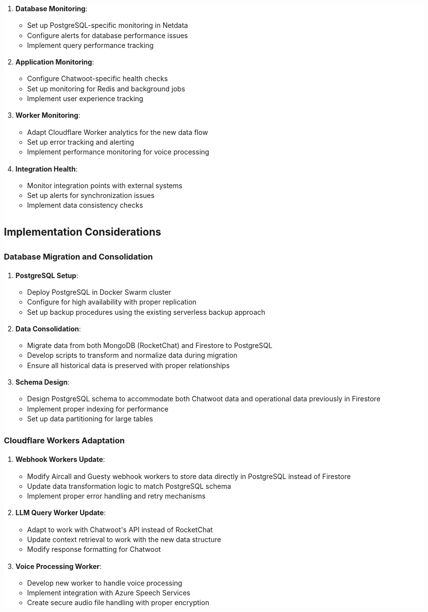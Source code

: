1. **Database Monitoring**:
   - Set up PostgreSQL-specific monitoring in Netdata
   - Configure alerts for database performance issues
   - Implement query performance tracking

2. **Application Monitoring**:
   - Configure Chatwoot-specific health checks
   - Set up monitoring for Redis and background jobs
   - Implement user experience tracking

3. **Worker Monitoring**:
   - Adapt Cloudflare Worker analytics for the new data flow
   - Set up error tracking and alerting
   - Implement performance monitoring for voice processing

4. **Integration Health**:
   - Monitor integration points with external systems
   - Set up alerts for synchronization issues
   - Implement data consistency checks

## Implementation Considerations

### Database Migration and Consolidation

1. **PostgreSQL Setup**: 
   - Deploy PostgreSQL in Docker Swarm cluster
   - Configure for high availability with proper replication
   - Set up backup procedures using the existing serverless backup approach

2. **Data Consolidation**: 
   - Migrate data from both MongoDB (RocketChat) and Firestore to PostgreSQL
   - Develop scripts to transform and normalize data during migration
   - Ensure all historical data is preserved with proper relationships

3. **Schema Design**:
   - Design PostgreSQL schema to accommodate both Chatwoot data and operational data previously in Firestore
   - Implement proper indexing for performance
   - Set up data partitioning for large tables

### Cloudflare Workers Adaptation

1. **Webhook Workers Update**:
   - Modify Aircall and Guesty webhook workers to store data directly in PostgreSQL instead of Firestore
   - Update data transformation logic to match PostgreSQL schema
   - Implement proper error handling and retry mechanisms

2. **LLM Query Worker Update**:
   - Adapt to work with Chatwoot's API instead of RocketChat
   - Update context retrieval to work with the new data structure
   - Modify response formatting for Chatwoot

3. **Voice Processing Worker**:
   - Develop new worker to handle voice processing
   - Implement integration with Azure Speech Services
   - Create secure audio file handling with proper encryption

